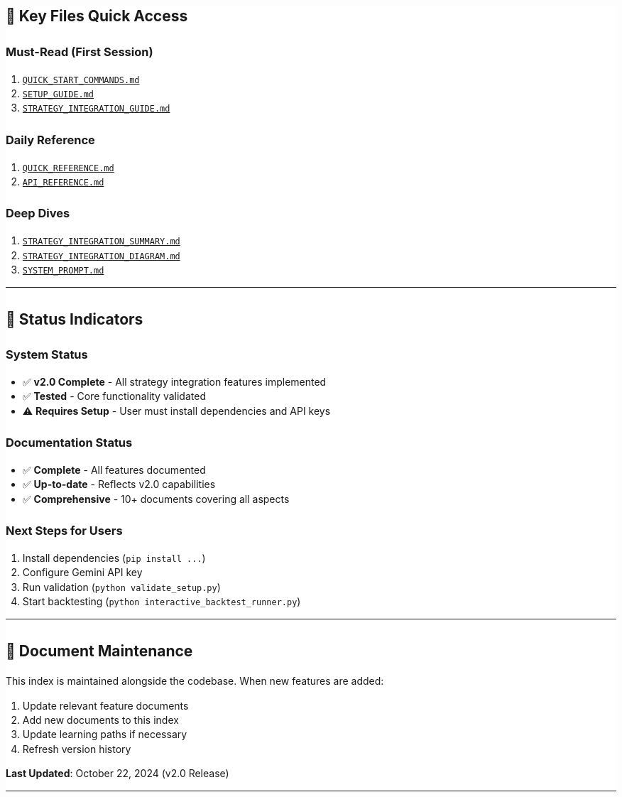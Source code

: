 
## 📌 Key Files Quick Access

### Must-Read (First Session)
1. [`QUICK_START_COMMANDS.md`](QUICK_START_COMMANDS.md)
2. [`SETUP_GUIDE.md`](SETUP_GUIDE.md)
3. [`STRATEGY_INTEGRATION_GUIDE.md`](STRATEGY_INTEGRATION_GUIDE.md)

### Daily Reference
1. [`QUICK_REFERENCE.md`](QUICK_REFERENCE.md)
2. [`API_REFERENCE.md`](API_REFERENCE.md)

### Deep Dives
1. [`STRATEGY_INTEGRATION_SUMMARY.md`](STRATEGY_INTEGRATION_SUMMARY.md)
2. [`STRATEGY_INTEGRATION_DIAGRAM.md`](STRATEGY_INTEGRATION_DIAGRAM.md)
3. [`SYSTEM_PROMPT.md`](SYSTEM_PROMPT.md)

---

## 🚦 Status Indicators

### System Status
- ✅ **v2.0 Complete** - All strategy integration features implemented
- ✅ **Tested** - Core functionality validated
- ⚠️ **Requires Setup** - User must install dependencies and API keys

### Documentation Status
- ✅ **Complete** - All features documented
- ✅ **Up-to-date** - Reflects v2.0 capabilities
- ✅ **Comprehensive** - 10+ documents covering all aspects

### Next Steps for Users
1. Install dependencies (`pip install ...`)
2. Configure Gemini API key
3. Run validation (`python validate_setup.py`)
4. Start backtesting (`python interactive_backtest_runner.py`)

---

## 📧 Document Maintenance

This index is maintained alongside the codebase. When new features are added:
1. Update relevant feature documents
2. Add new documents to this index
3. Update learning paths if necessary
4. Refresh version history

**Last Updated**: October 22, 2024 (v2.0 Release)

---